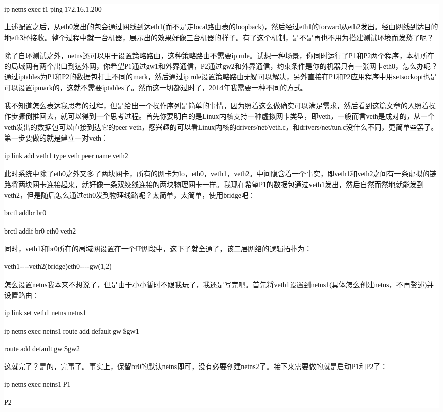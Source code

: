 <span style="font-family:幼圆">ip netns exec t1 ping 172.16.1.200
</span>

<span style="font-family:幼圆">上述配置之后，从eth0发出的包会通过网线到达eth1(而不是走local路由表的loopback)，然后经过eth1的forward从eth2发出。经由网线到达目的地eth3杯接收。整个过程中就一台机器，展示出的效果好像三台机器的样子。有了这个机制，是不是再也不用为搭建测试环境而发愁了呢？
</span>

<span style="font-family:幼圆">       除了自环测试之外，netns还可以用于设置策略路由，这种策略路由不需要ip rule。试想一种场景，你同时运行了P1和P2两个程序，本机所在的局域网有两个出口到达外网，你希望P1通过gw1和外界通信，P2通过gw2和外界通信，约束条件是你的机器只有一张网卡eth0，怎么办呢？通过iptables为P1和P2的数据包打上不同的mark，然后通过ip rule设置策略路由无疑可以解决，另外直接在P1和P2应用程序中用setsockopt也是可以设置ipmark的，这就不需要iptables了。然而这一切都过时了，2014年我需要一种不同的方式。
</span>

<span style="font-family:幼圆">       我不知道怎么表达我思考的过程，但是给出一个操作序列是简单的事情，因为照着这么做确实可以满足需求，然后看到这篇文章的人照着操作步骤倒推回去，就可以得到一个思考过程。首先你要明白的是Linux内核支持一种虚拟网卡类型，即veth，一般而言veth是成对的，从一个veth发出的数据包可以直接到达它的peer veth，感兴趣的可以看Linux内核的drivers/net/veth.c，和drivers/net/tun.c没什么不同，更简单些罢了。第一步要做的就是建立一对veth：
</span>

<span style="font-family:幼圆">ip link add veth1 type veth peer name veth2
</span>

<span style="font-family:幼圆">此时系统中除了eth0之外又多了两块网卡，所有的网卡为lo，eth0，veth1，veth2。中间隐含着一个事实，即veth1和veth2之间有一条虚拟的链路将两块网卡连接起来，就好像一条双绞线连接的两块物理网卡一样。我现在希望P1的数据包通过veth1发出，然后自然而然地就能发到veth2，但是随后怎么通过eth0发到物理线路呢？太简单，太简单，使用bridge吧：
</span>

<span style="font-family:幼圆">brctl addbr br0
</span>

<span style="font-family:幼圆">brctl addif br0 eth0 veth2
</span>

<span style="font-family:幼圆">同时，veth1和br0所在的局域网设置在一个IP网段中，这下子就全通了，该二层网络的逻辑拓扑为：
</span>

<span style="font-family:幼圆">veth1----veth2(bridge)eth0----gw(1,2)
</span>

<span style="font-family:幼圆">怎么设置netns我本来不想说了，但是由于小小暂时不跟我玩了，我还是写完吧。首先将veth1设置到netns1(具体怎么创建netns，不再赘述)并设置路由：
</span>

<span style="font-family:幼圆">ip link set veth1 netns netns1
</span>

<span style="font-family:幼圆">ip netns exec netns1 route add default gw $gw1
</span>

<span style="font-family:幼圆">route add default gw $gw2
</span>

<span style="font-family:幼圆">这就完了？是的，完事了。事实上，保留br0的默认netns即可，没有必要创建netns2了。接下来需要做的就是启动P1和P2了：
</span>

<span style="font-family:幼圆">ip netns exec netns1 P1
</span>

<span style="font-family:幼圆">P2
</span>

